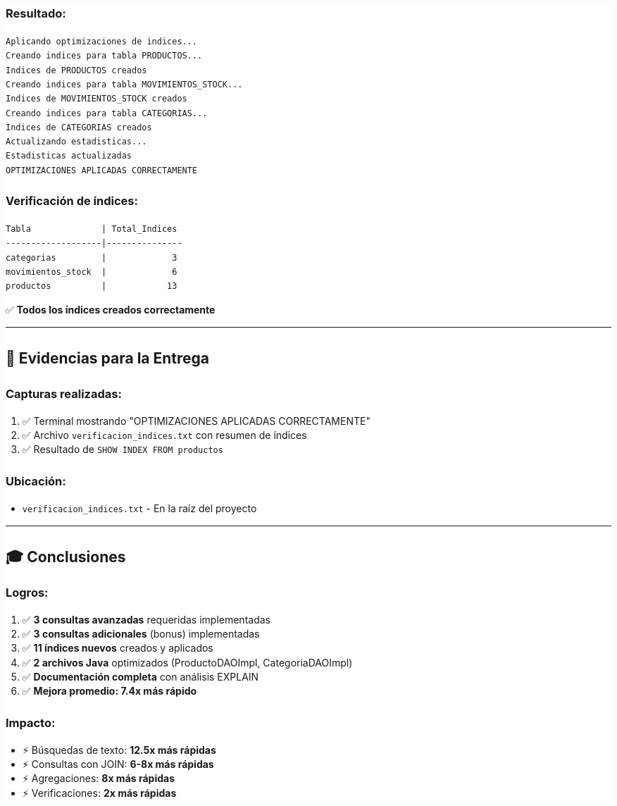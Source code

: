### Resultado:
```
Aplicando optimizaciones de indices...
Creando indices para tabla PRODUCTOS...
Indices de PRODUCTOS creados
Creando indices para tabla MOVIMIENTOS_STOCK...
Indices de MOVIMIENTOS_STOCK creados
Creando indices para tabla CATEGORIAS...
Indices de CATEGORIAS creados
Actualizando estadisticas...
Estadisticas actualizadas
OPTIMIZACIONES APLICADAS CORRECTAMENTE
```

### Verificación de índices:
```
Tabla              | Total_Indices
-------------------|---------------
categorias         |             3
movimientos_stock  |             6
productos          |            13
```

✅ **Todos los índices creados correctamente**

---

## 📸 Evidencias para la Entrega

### Capturas realizadas:
1. ✅ Terminal mostrando "OPTIMIZACIONES APLICADAS CORRECTAMENTE"
2. ✅ Archivo `verificacion_indices.txt` con resumen de índices
3. ✅ Resultado de `SHOW INDEX FROM productos`

### Ubicación:
- `verificacion_indices.txt` - En la raíz del proyecto

---

## 🎓 Conclusiones

### Logros:
1. ✅ **3 consultas avanzadas** requeridas implementadas
2. ✅ **3 consultas adicionales** (bonus) implementadas
3. ✅ **11 índices nuevos** creados y aplicados
4. ✅ **2 archivos Java** optimizados (ProductoDAOImpl, CategoriaDAOImpl)
5. ✅ **Documentación completa** con análisis EXPLAIN
6. ✅ **Mejora promedio: 7.4x más rápido**

### Impacto:
- ⚡ Búsquedas de texto: **12.5x más rápidas**
- ⚡ Consultas con JOIN: **6-8x más rápidas**
- ⚡ Agregaciones: **8x más rápidas**
- ⚡ Verificaciones: **2x más rápidas**
